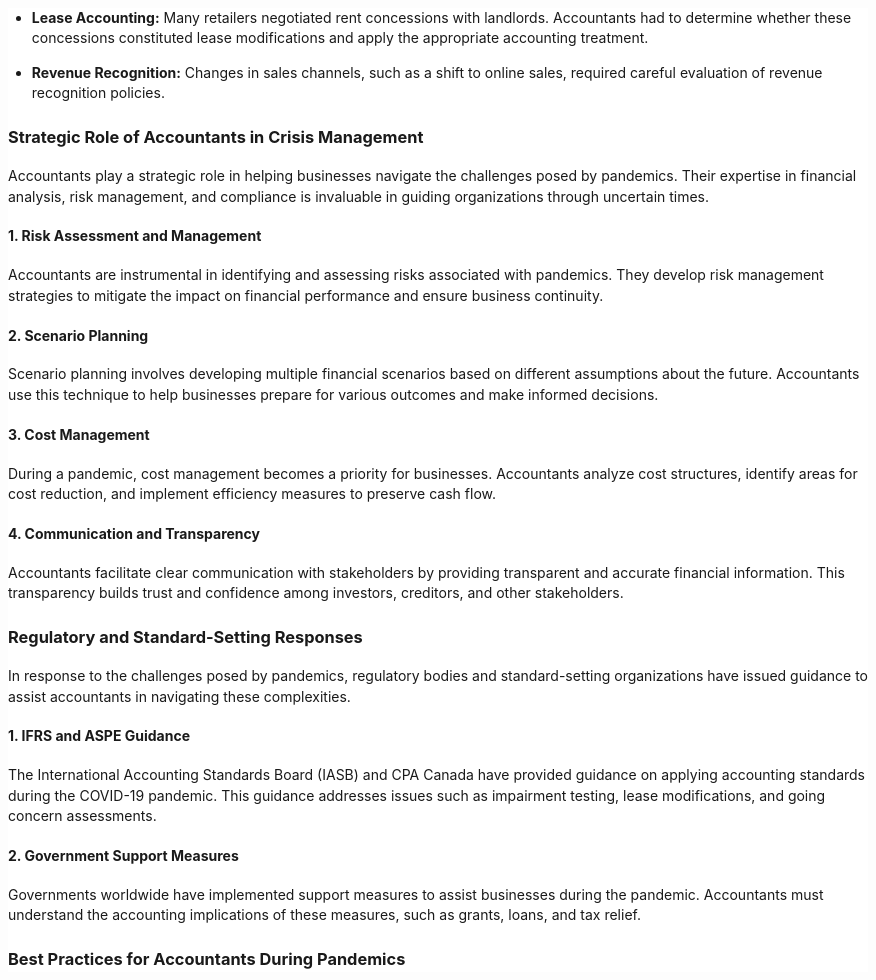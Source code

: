 - **Lease Accounting:** Many retailers negotiated rent concessions with landlords. Accountants had to determine whether these concessions constituted lease modifications and apply the appropriate accounting treatment.

- **Revenue Recognition:** Changes in sales channels, such as a shift to online sales, required careful evaluation of revenue recognition policies.

### Strategic Role of Accountants in Crisis Management

Accountants play a strategic role in helping businesses navigate the challenges posed by pandemics. Their expertise in financial analysis, risk management, and compliance is invaluable in guiding organizations through uncertain times.

#### 1. Risk Assessment and Management

Accountants are instrumental in identifying and assessing risks associated with pandemics. They develop risk management strategies to mitigate the impact on financial performance and ensure business continuity.

#### 2. Scenario Planning

Scenario planning involves developing multiple financial scenarios based on different assumptions about the future. Accountants use this technique to help businesses prepare for various outcomes and make informed decisions.

#### 3. Cost Management

During a pandemic, cost management becomes a priority for businesses. Accountants analyze cost structures, identify areas for cost reduction, and implement efficiency measures to preserve cash flow.

#### 4. Communication and Transparency

Accountants facilitate clear communication with stakeholders by providing transparent and accurate financial information. This transparency builds trust and confidence among investors, creditors, and other stakeholders.

### Regulatory and Standard-Setting Responses

In response to the challenges posed by pandemics, regulatory bodies and standard-setting organizations have issued guidance to assist accountants in navigating these complexities.

#### 1. IFRS and ASPE Guidance

The International Accounting Standards Board (IASB) and CPA Canada have provided guidance on applying accounting standards during the COVID-19 pandemic. This guidance addresses issues such as impairment testing, lease modifications, and going concern assessments.

#### 2. Government Support Measures

Governments worldwide have implemented support measures to assist businesses during the pandemic. Accountants must understand the accounting implications of these measures, such as grants, loans, and tax relief.

### Best Practices for Accountants During Pandemics
